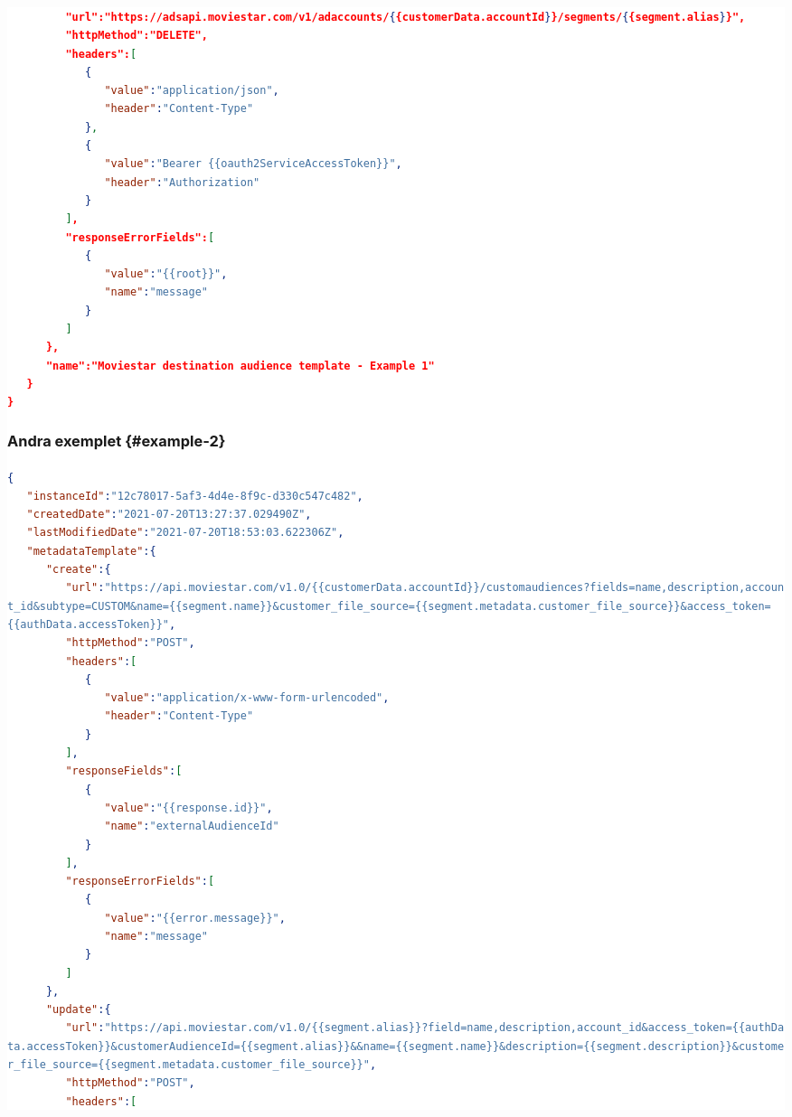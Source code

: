 ```json
         "url":"https://adsapi.moviestar.com/v1/adaccounts/{{customerData.accountId}}/segments/{{segment.alias}}",
         "httpMethod":"DELETE",
         "headers":[
            {
               "value":"application/json",
               "header":"Content-Type"
            },
            {
               "value":"Bearer {{oauth2ServiceAccessToken}}",
               "header":"Authorization"
            }
         ],
         "responseErrorFields":[
            {
               "value":"{{root}}",
               "name":"message"
            }
         ]
      },
      "name":"Moviestar destination audience template - Example 1"
   }
}
```

### Andra exemplet {#example-2}

```json
{
   "instanceId":"12c78017-5af3-4d4e-8f9c-d330c547c482",
   "createdDate":"2021-07-20T13:27:37.029490Z",
   "lastModifiedDate":"2021-07-20T18:53:03.622306Z",
   "metadataTemplate":{
      "create":{
         "url":"https://api.moviestar.com/v1.0/{{customerData.accountId}}/customaudiences?fields=name,description,account_id&subtype=CUSTOM&name={{segment.name}}&customer_file_source={{segment.metadata.customer_file_source}}&access_token={{authData.accessToken}}",
         "httpMethod":"POST",
         "headers":[
            {
               "value":"application/x-www-form-urlencoded",
               "header":"Content-Type"
            }
         ],
         "responseFields":[
            {
               "value":"{{response.id}}",
               "name":"externalAudienceId"
            }
         ],
         "responseErrorFields":[
            {
               "value":"{{error.message}}",
               "name":"message"
            }
         ]
      },
      "update":{
         "url":"https://api.moviestar.com/v1.0/{{segment.alias}}?field=name,description,account_id&access_token={{authData.accessToken}}&customerAudienceId={{segment.alias}}&&name={{segment.name}}&description={{segment.description}}&customer_file_source={{segment.metadata.customer_file_source}}",
         "httpMethod":"POST",
         "headers":[
```